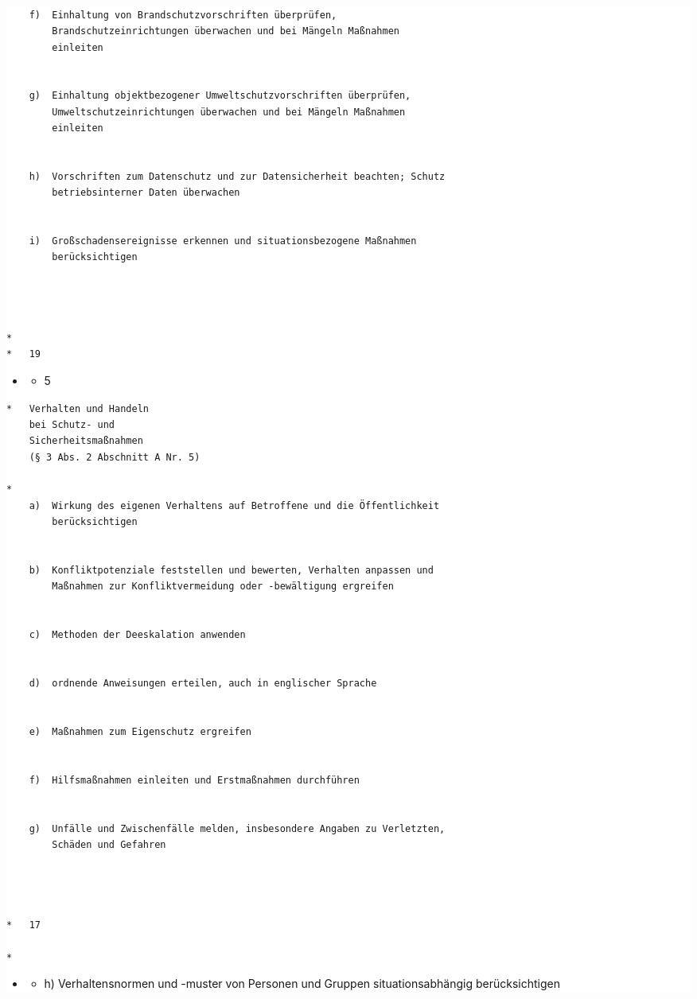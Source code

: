         f)  Einhaltung von Brandschutzvorschriften überprüfen,
            Brandschutzeinrichtungen überwachen und bei Mängeln Maßnahmen
            einleiten


        g)  Einhaltung objektbezogener Umweltschutzvorschriften überprüfen,
            Umweltschutzeinrichtungen überwachen und bei Mängeln Maßnahmen
            einleiten


        h)  Vorschriften zum Datenschutz und zur Datensicherheit beachten; Schutz
            betriebsinterner Daten überwachen


        i)  Großschadensereignisse erkennen und situationsbezogene Maßnahmen
            berücksichtigen




    *
    *   19


*    *   5

    *   Verhalten und Handeln
        bei Schutz- und
        Sicherheitsmaßnahmen
        (§ 3 Abs. 2 Abschnitt A Nr. 5)

    *
        a)  Wirkung des eigenen Verhaltens auf Betroffene und die Öffentlichkeit
            berücksichtigen


        b)  Konfliktpotenziale feststellen und bewerten, Verhalten anpassen und
            Maßnahmen zur Konfliktvermeidung oder -bewältigung ergreifen


        c)  Methoden der Deeskalation anwenden


        d)  ordnende Anweisungen erteilen, auch in englischer Sprache


        e)  Maßnahmen zum Eigenschutz ergreifen


        f)  Hilfsmaßnahmen einleiten und Erstmaßnahmen durchführen


        g)  Unfälle und Zwischenfälle melden, insbesondere Angaben zu Verletzten,
            Schäden und Gefahren




    *   17

    *

*    *
        h)  Verhaltensnormen und -muster von Personen und Gruppen
            situationsabhängig berücksichtigen
